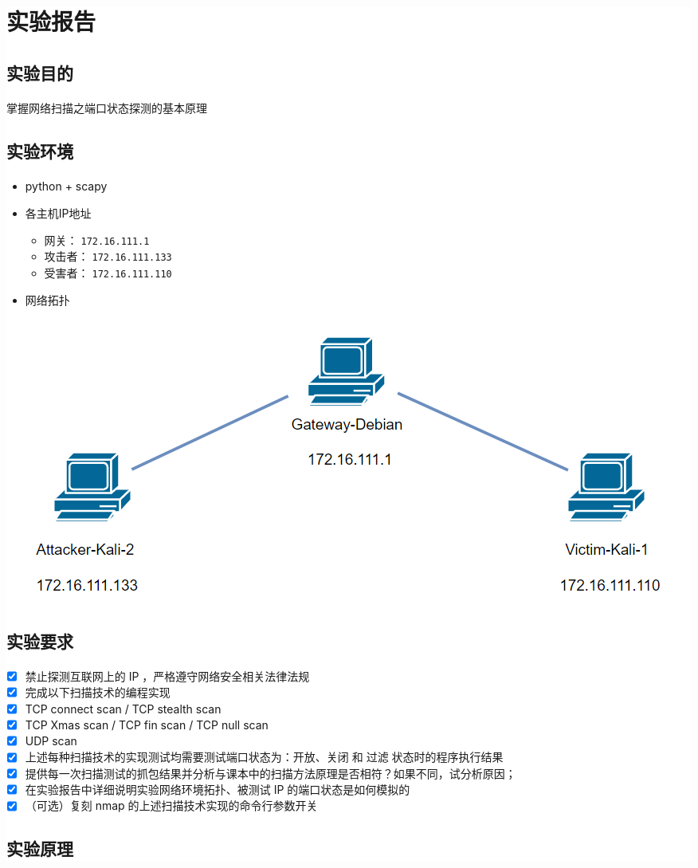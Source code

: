 # 实验报告

## 实验目的

掌握网络扫描之端口状态探测的基本原理

## 实验环境

- python + scapy

- 各主机IP地址

  - 网关： `172.16.111.1`
  - 攻击者： `172.16.111.133`
  - 受害者： `172.16.111.110`

- 网络拓扑

  ![](img/网络拓扑.png)

## 实验要求

- [x] 禁止探测互联网上的 IP ，严格遵守网络安全相关法律法规
- [x]  完成以下扫描技术的编程实现
  - [x]  TCP connect scan / TCP stealth scan
  - [x]  TCP Xmas scan / TCP fin scan / TCP null scan
  - [x]  UDP scan
- [x]  上述每种扫描技术的实现测试均需要测试端口状态为：开放、关闭 和 过滤 状态时的程序执行结果
- [x]  提供每一次扫描测试的抓包结果并分析与课本中的扫描方法原理是否相符？如果不同，试分析原因；
- [x]  在实验报告中详细说明实验网络环境拓扑、被测试 IP 的端口状态是如何模拟的
- [x] （可选）复刻 nmap 的上述扫描技术实现的命令行参数开关

## 实验原理
